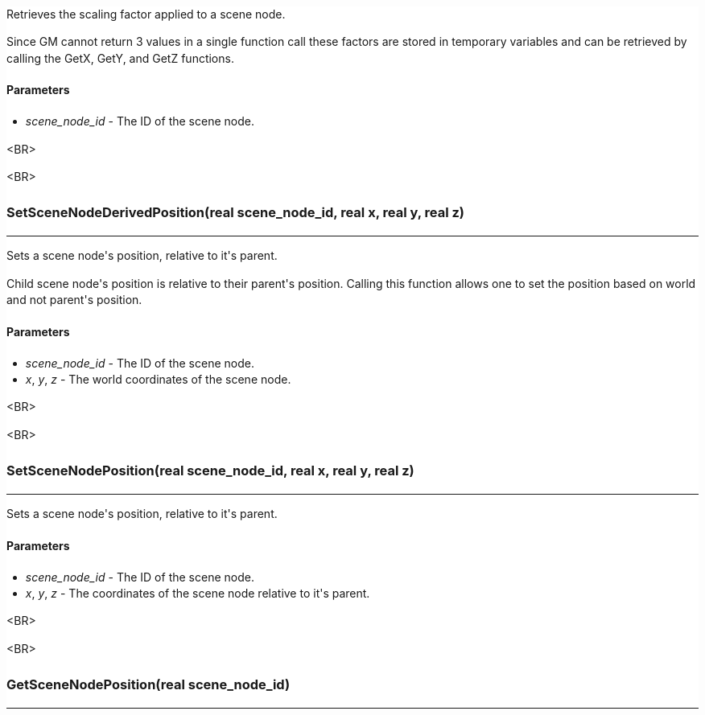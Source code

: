 
Retrieves the scaling factor applied to a scene node.

Since GM cannot return 3 values in a single function call these factors are stored in temporary variables and can be retrieved by calling the GetX, GetY, and GetZ functions.
#### Parameters ####
  * _scene\_node\_id_ - The ID of the scene node.


&lt;BR&gt;




&lt;BR&gt;


### SetSceneNodeDerivedPosition(real scene\_node\_id, real x, real y, real z) ###

---

Sets a scene node's position, relative to it's parent.

Child scene node's position is relative to their parent's position. Calling this function allows one to set the position based on world and not parent's position.
#### Parameters ####
  * _scene\_node\_id_ - The ID of the scene node.
  * _x_, _y_, _z_ - The world coordinates of the scene node.


&lt;BR&gt;




&lt;BR&gt;


### SetSceneNodePosition(real scene\_node\_id, real x, real y, real z) ###

---

Sets a scene node's position, relative to it's parent.
#### Parameters ####
  * _scene\_node\_id_ - The ID of the scene node.
  * _x_, _y_, _z_ - The coordinates of the scene node relative to it's parent.


&lt;BR&gt;




&lt;BR&gt;


### GetSceneNodePosition(real scene\_node\_id) ###

---

